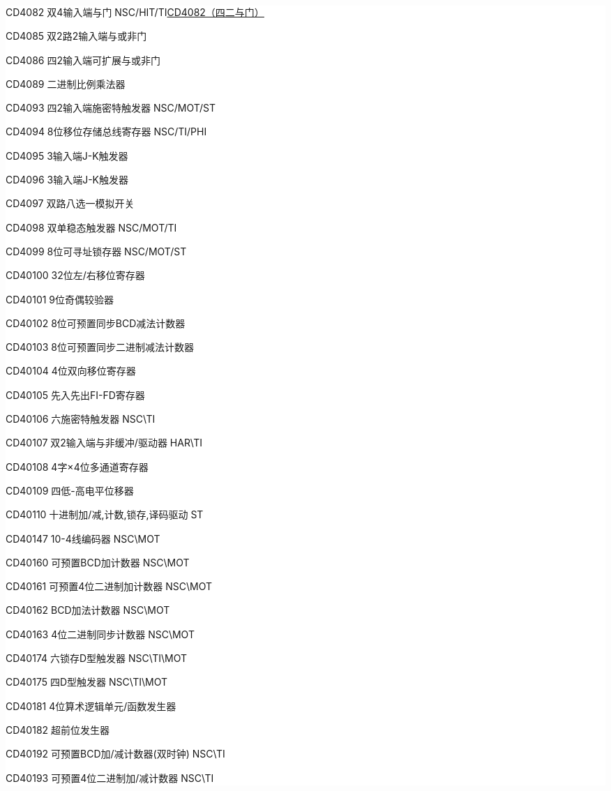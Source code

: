 CD4082 双4输入端与门 NSC/HIT/TI[CD4082（四二与门）](CD4082（四二与门）.md)

CD4085 双2路2输入端与或非门

CD4086 四2输入端可扩展与或非门

CD4089 二进制比例乘法器

CD4093 四2输入端施密特触发器 NSC/MOT/ST

CD4094 8位移位存储总线寄存器 NSC/TI/PHI

CD4095 3输入端J-K触发器

CD4096 3输入端J-K触发器

CD4097 双路八选一模拟开关

CD4098 双单稳态触发器 NSC/MOT/TI

CD4099 8位可寻址锁存器 NSC/MOT/ST

CD40100 32位左/右移位寄存器

CD40101 9位奇偶较验器

CD40102 8位可预置同步BCD减法计数器

CD40103 8位可预置同步二进制减法计数器

CD40104 4位双向移位寄存器

CD40105 先入先出FI-FD寄存器

CD40106 六施密特触发器 NSC\TI

CD40107 双2输入端与非缓冲/驱动器 HAR\TI

CD40108 4字×4位多通道寄存器

CD40109 四低-高电平位移器

CD40110 十进制加/减,计数,锁存,译码驱动 ST

CD40147 10-4线编码器 NSC\MOT

CD40160 可预置BCD加计数器 NSC\MOT

CD40161 可预置4位二进制加计数器 NSC\MOT

CD40162 BCD加法计数器 NSC\MOT

CD40163 4位二进制同步计数器 NSC\MOT

CD40174 六锁存D型触发器 NSC\TI\MOT

CD40175 四D型触发器 NSC\TI\MOT

CD40181 4位算术逻辑单元/函数发生器

CD40182 超前位发生器

CD40192 可预置BCD加/减计数器(双时钟) NSC\TI

CD40193 可预置4位二进制加/减计数器 NSC\TI
